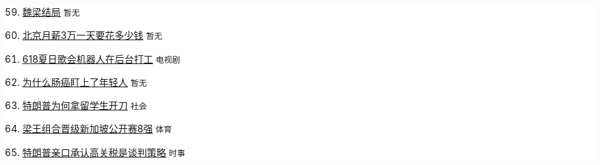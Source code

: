 59. [魏梁结局](https://m.weibo.cn/search?containerid=100103type%3D1%26t%3D10%26q%3D%E9%AD%8F%E6%A2%81%E7%BB%93%E5%B1%80&stream_entry_id=31&isnewpage=1&extparam=seat%3D1%26lcate%3D5001%26cate%3D5001%26q%3D%25E9%25AD%258F%25E6%25A2%2581%25E7%25BB%2593%25E5%25B1%2580%26dgr%3D0%26realpos%3D13%26band_rank%3D13%26stream_entry_id%3D31%26filter_type%3Drealtimehot%26flag%3D1%26pos%3D14%26c_type%3D31%26display_time%3D1748520503%26pre_seqid%3D17485205038870318700482) `暂无` 

60. [北京月薪3万一天要花多少钱](https://m.weibo.cn/search?containerid=100103type%3D1%26t%3D10%26q%3D%E5%8C%97%E4%BA%AC%E6%9C%88%E8%96%AA3%E4%B8%87%E4%B8%80%E5%A4%A9%E8%A6%81%E8%8A%B1%E5%A4%9A%E5%B0%91%E9%92%B1&stream_entry_id=31&isnewpage=1&extparam=seat%3D1%26lcate%3D5001%26cate%3D5001%26q%3D%25E5%258C%2597%25E4%25BA%25AC%25E6%259C%2588%25E8%2596%25AA3%25E4%25B8%2587%25E4%25B8%2580%25E5%25A4%25A9%25E8%25A6%2581%25E8%258A%25B1%25E5%25A4%259A%25E5%25B0%2591%25E9%2592%25B1%26stream_entry_id%3D31%26realpos%3D15%26dgr%3D0%26is_ai_ask%3D1%26flag%3D1%26filter_type%3Drealtimehot%26band_rank%3D15%26pos%3D16%26c_type%3D31%26display_time%3D1748520503%26pre_seqid%3D17485205038870318700482) `暂无` 

61. [618夏日歌会机器人在后台打工](https://m.weibo.cn/search?containerid=100103type%3D1%26t%3D10%26q%3D%23618%E5%A4%8F%E6%97%A5%E6%AD%8C%E4%BC%9A%E6%9C%BA%E5%99%A8%E4%BA%BA%E5%9C%A8%E5%90%8E%E5%8F%B0%E6%89%93%E5%B7%A5%23&stream_entry_id=31&isnewpage=1&extparam=seat%3D1%26lcate%3D5001%26cate%3D5001%26q%3D%2523618%25E5%25A4%258F%25E6%2597%25A5%25E6%25AD%258C%25E4%25BC%259A%25E6%259C%25BA%25E5%2599%25A8%25E4%25BA%25BA%25E5%259C%25A8%25E5%2590%258E%25E5%258F%25B0%25E6%2589%2593%25E5%25B7%25A5%2523%26dgr%3D0%26realpos%3D17%26band_rank%3D17%26stream_entry_id%3D31%26filter_type%3Drealtimehot%26flag%3D1%26pos%3D18%26c_type%3D31%26display_time%3D1748520503%26pre_seqid%3D17485205038870318700482) `电视剧` 

62. [为什么肠癌盯上了年轻人](https://m.weibo.cn/search?containerid=100103type%3D1%26t%3D10%26q%3D%E4%B8%BA%E4%BB%80%E4%B9%88%E8%82%A0%E7%99%8C%E7%9B%AF%E4%B8%8A%E4%BA%86%E5%B9%B4%E8%BD%BB%E4%BA%BA&stream_entry_id=31&isnewpage=1&extparam=seat%3D1%26lcate%3D5001%26cate%3D5001%26q%3D%25E4%25B8%25BA%25E4%25BB%2580%25E4%25B9%2588%25E8%2582%25A0%25E7%2599%258C%25E7%259B%25AF%25E4%25B8%258A%25E4%25BA%2586%25E5%25B9%25B4%25E8%25BD%25BB%25E4%25BA%25BA%26stream_entry_id%3D31%26realpos%3D18%26dgr%3D0%26is_ai_ask%3D1%26flag%3D1%26filter_type%3Drealtimehot%26band_rank%3D18%26pos%3D19%26c_type%3D31%26display_time%3D1748520503%26pre_seqid%3D17485205038870318700482) `暂无` 

63. [特朗普为何拿留学生开刀](https://m.weibo.cn/search?containerid=100103type%3D1%26t%3D10%26q%3D%23%E7%89%B9%E6%9C%97%E6%99%AE%E4%B8%BA%E4%BD%95%E6%8B%BF%E7%95%99%E5%AD%A6%E7%94%9F%E5%BC%80%E5%88%80%23&stream_entry_id=31&isnewpage=1&extparam=seat%3D1%26lcate%3D5001%26cate%3D5001%26q%3D%2523%25E7%2589%25B9%25E6%259C%2597%25E6%2599%25AE%25E4%25B8%25BA%25E4%25BD%2595%25E6%258B%25BF%25E7%2595%2599%25E5%25AD%25A6%25E7%2594%259F%25E5%25BC%2580%25E5%2588%2580%2523%26dgr%3D0%26realpos%3D19%26band_rank%3D19%26stream_entry_id%3D31%26filter_type%3Drealtimehot%26flag%3D1%26pos%3D20%26c_type%3D31%26display_time%3D1748520503%26pre_seqid%3D17485205038870318700482) `社会` 

64. [梁王组合晋级新加坡公开赛8强](https://m.weibo.cn/search?containerid=100103type%3D1%26t%3D10%26q%3D%23%E6%A2%81%E7%8E%8B%E7%BB%84%E5%90%88%E6%99%8B%E7%BA%A7%E6%96%B0%E5%8A%A0%E5%9D%A1%E5%85%AC%E5%BC%80%E8%B5%9B8%E5%BC%BA%23&stream_entry_id=31&isnewpage=1&extparam=seat%3D1%26lcate%3D5001%26cate%3D5001%26q%3D%2523%25E6%25A2%2581%25E7%258E%258B%25E7%25BB%2584%25E5%2590%2588%25E6%2599%258B%25E7%25BA%25A7%25E6%2596%25B0%25E5%258A%25A0%25E5%259D%25A1%25E5%2585%25AC%25E5%25BC%2580%25E8%25B5%259B8%25E5%25BC%25BA%2523%26dgr%3D0%26realpos%3D20%26band_rank%3D20%26stream_entry_id%3D31%26filter_type%3Drealtimehot%26flag%3D1%26pos%3D21%26c_type%3D31%26display_time%3D1748520503%26pre_seqid%3D17485205038870318700482) `体育` 

65. [特朗普亲口承认高关税是谈判策略](https://m.weibo.cn/search?containerid=100103type%3D1%26t%3D10%26q%3D%23%E7%89%B9%E6%9C%97%E6%99%AE%E4%BA%B2%E5%8F%A3%E6%89%BF%E8%AE%A4%E9%AB%98%E5%85%B3%E7%A8%8E%E6%98%AF%E8%B0%88%E5%88%A4%E7%AD%96%E7%95%A5%23&stream_entry_id=31&isnewpage=1&extparam=seat%3D1%26lcate%3D5001%26cate%3D5001%26q%3D%2523%25E7%2589%25B9%25E6%259C%2597%25E6%2599%25AE%25E4%25BA%25B2%25E5%258F%25A3%25E6%2589%25BF%25E8%25AE%25A4%25E9%25AB%2598%25E5%2585%25B3%25E7%25A8%258E%25E6%2598%25AF%25E8%25B0%2588%25E5%2588%25A4%25E7%25AD%2596%25E7%2595%25A5%2523%26dgr%3D0%26realpos%3D23%26band_rank%3D23%26stream_entry_id%3D31%26filter_type%3Drealtimehot%26flag%3D0%26pos%3D24%26c_type%3D31%26display_time%3D1748520503%26pre_seqid%3D17485205038870318700482) `时事` 
